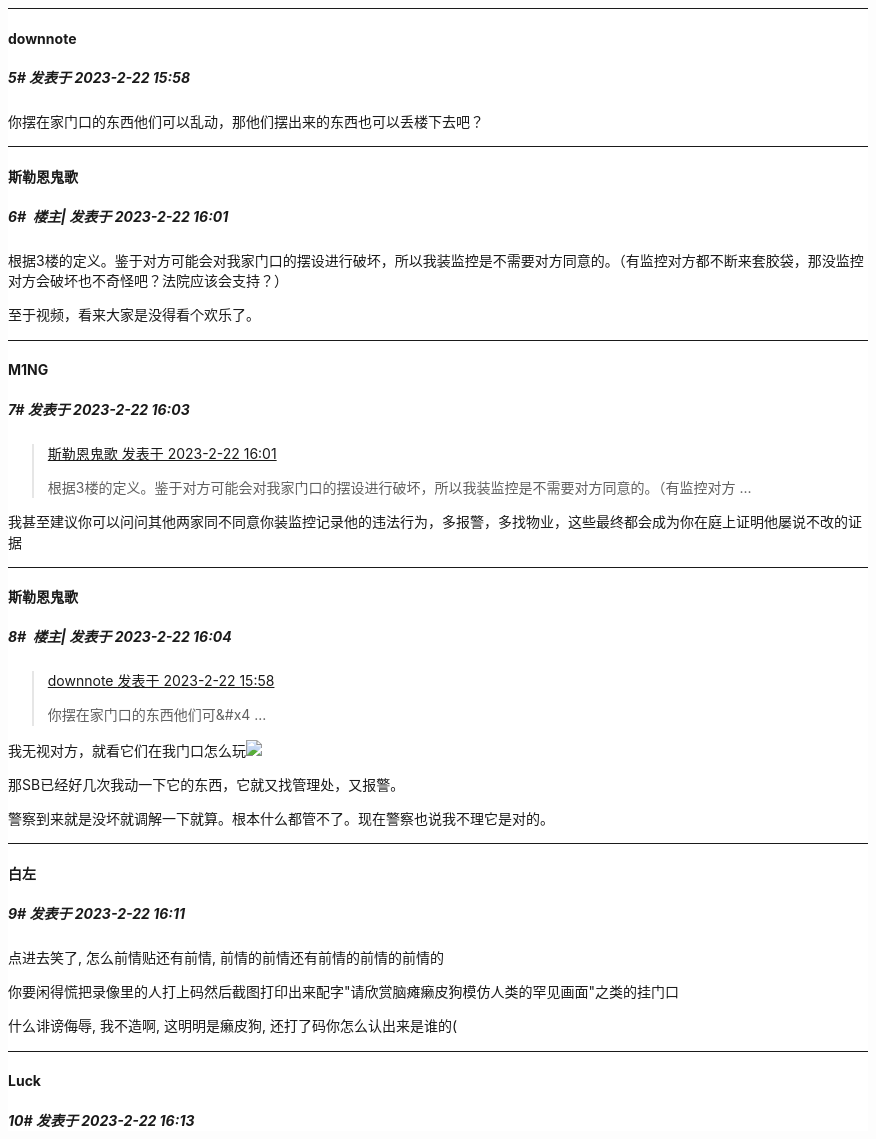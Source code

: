 *****

####  downnote  
##### 5#       发表于 2023-2-22 15:58

你摆在家门口的东西他们可以乱动，那他们摆出来的东西也可以丢楼下去吧？

*****

####  斯勒恩鬼歌  
##### 6#         楼主| 发表于 2023-2-22 16:01

根据3楼的定义。鉴于对方可能会对我家门口的摆设进行破坏，所以我装监控是不需要对方同意的。（有监控对方都不断来套胶袋，那没监控对方会破坏也不奇怪吧？法院应该会支持？）

至于视频，看来大家是没得看个欢乐了。

*****

####  M1NG  
##### 7#       发表于 2023-2-22 16:03

<blockquote><a href="httphttps://bbs.saraba1st.com/2b/forum.php?mod=redirect&amp;goto=findpost&amp;pid=59846719&amp;ptid=2120875" target="_blank">斯勒恩鬼歌 发表于 2023-2-22 16:01</a>

根据3楼的定义。鉴于对方可能会对我家门口的摆设进行破坏，所以我装监控是不需要对方同意的。（有监控对方 ...</blockquote>
我甚至建议你可以问问其他两家同不同意你装监控记录他的违法行为，多报警，多找物业，这些最终都会成为你在庭上证明他屡说不改的证据

*****

####  斯勒恩鬼歌  
##### 8#         楼主| 发表于 2023-2-22 16:04

<blockquote><a href="httphttps://bbs.saraba1st.com/2b/forum.php?mod=redirect&amp;goto=findpost&amp;pid=59846690&amp;ptid=2120875" target="_blank">downnote 发表于 2023-2-22 15:58</a>

你摆在家门口的东西他们可&amp;#x4 ...</blockquote>
我无视对方，就看它们在我门口怎么玩<img src="https://static.saraba1st.com/image/smiley/face2017/067.png" referrerpolicy="no-referrer">

那SB已经好几次我动一下它的东西，它就又找管理处，又报警。

警察到来就是没坏就调解一下就算。根本什么都管不了。现在警察也说我不理它是对的。

*****

####  白左  
##### 9#       发表于 2023-2-22 16:11

点进去笑了, 怎么前情贴还有前情, 前情的前情还有前情的前情的前情的

你要闲得慌把录像里的人打上码然后截图打印出来配字"请欣赏脑瘫癞皮狗模仿人类的罕见画面"之类的挂门口

什么诽谤侮辱, 我不造啊, 这明明是癞皮狗, 还打了码你怎么认出来是谁的(

*****

####  Luck  
##### 10#       发表于 2023-2-22 16:13
